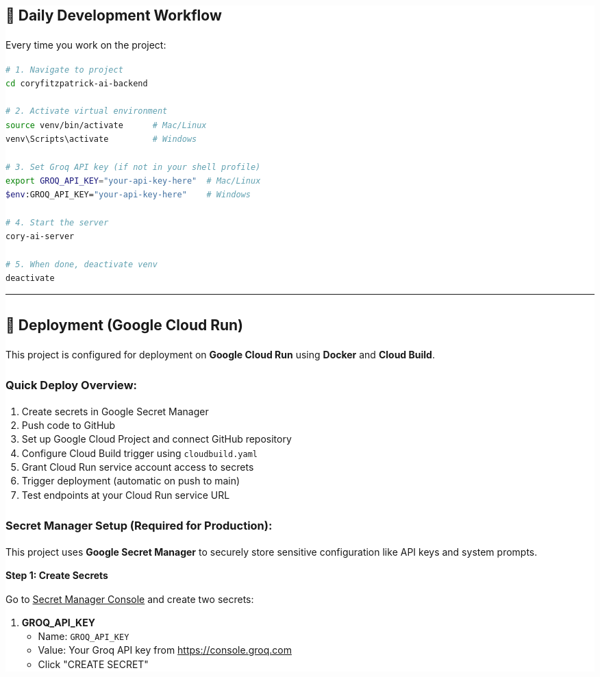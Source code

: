 
## 🔄 Daily Development Workflow

Every time you work on the project:
```bash
# 1. Navigate to project
cd coryfitzpatrick-ai-backend

# 2. Activate virtual environment
source venv/bin/activate      # Mac/Linux
venv\Scripts\activate         # Windows

# 3. Set Groq API key (if not in your shell profile)
export GROQ_API_KEY="your-api-key-here"  # Mac/Linux
$env:GROQ_API_KEY="your-api-key-here"    # Windows

# 4. Start the server
cory-ai-server

# 5. When done, deactivate venv
deactivate
```

---

## 🚢 Deployment (Google Cloud Run)

This project is configured for deployment on **Google Cloud Run** using **Docker** and **Cloud Build**.

### Quick Deploy Overview:
1. Create secrets in Google Secret Manager
2. Push code to GitHub
3. Set up Google Cloud Project and connect GitHub repository
4. Configure Cloud Build trigger using `cloudbuild.yaml`
5. Grant Cloud Run service account access to secrets
6. Trigger deployment (automatic on push to main)
7. Test endpoints at your Cloud Run service URL

### Secret Manager Setup (Required for Production):

This project uses **Google Secret Manager** to securely store sensitive configuration like API keys and system prompts.

**Step 1: Create Secrets**

Go to [Secret Manager Console](https://console.cloud.google.com/security/secret-manager) and create two secrets:

1. **GROQ_API_KEY**
   - Name: `GROQ_API_KEY`
   - Value: Your Groq API key from https://console.groq.com
   - Click "CREATE SECRET"
